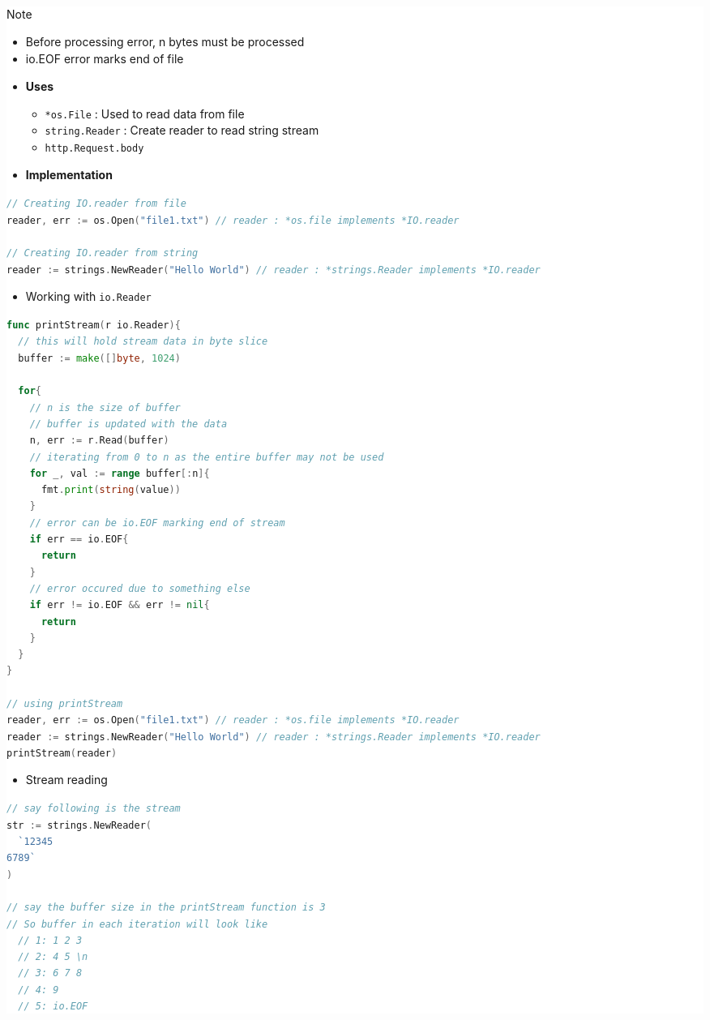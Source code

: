 > [!NOTE]
> - Before processing error, n bytes must be processed
> - io.EOF error marks end of file

- **Uses**
  - `*os.File` : Used to read data from file
  - `string.Reader` : Create reader to read string stream
  - `http.Request.body`

- **Implementation**

```go
// Creating IO.reader from file
reader, err := os.Open("file1.txt") // reader : *os.file implements *IO.reader

// Creating IO.reader from string
reader := strings.NewReader("Hello World") // reader : *strings.Reader implements *IO.reader
```

- Working with `io.Reader`

```go
func printStream(r io.Reader){
  // this will hold stream data in byte slice
  buffer := make([]byte, 1024)

  for{
    // n is the size of buffer
    // buffer is updated with the data
    n, err := r.Read(buffer)
    // iterating from 0 to n as the entire buffer may not be used
    for _, val := range buffer[:n]{
      fmt.print(string(value))
    }
    // error can be io.EOF marking end of stream
    if err == io.EOF{
      return
    }
    // error occured due to something else
    if err != io.EOF && err != nil{
      return
    }
  }
}

// using printStream
reader, err := os.Open("file1.txt") // reader : *os.file implements *IO.reader
reader := strings.NewReader("Hello World") // reader : *strings.Reader implements *IO.reader
printStream(reader)
```

- Stream reading

```go
// say following is the stream
str := strings.NewReader(
  `12345
6789`
)

// say the buffer size in the printStream function is 3
// So buffer in each iteration will look like
  // 1: 1 2 3
  // 2: 4 5 \n
  // 3: 6 7 8
  // 4: 9
  // 5: io.EOF
```